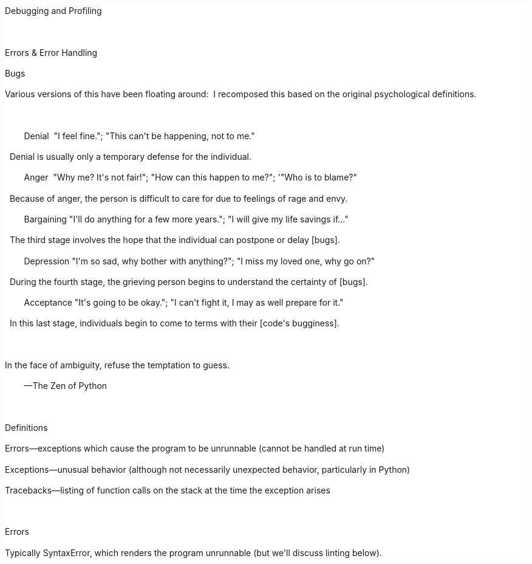 Debugging and Profiling

 

Errors & Error Handling

Bugs

Various versions of this have been floating around:  I recomposed this
based on the original psychological definitions.

 

        Denial  "I feel fine."; "This can't be happening, not to me."

  Denial is usually only a temporary defense for the individual.

        Anger  "Why me? It's not fair!"; "How can this happen to me?";
'"Who is to blame?"

  Because of anger, the person is difficult to care for due to feelings
of rage and envy.

        Bargaining "I'll do anything for a few more years."; "I will
give my life savings if..."

  The third stage involves the hope that the individual can postpone or
delay [bugs].

        Depression "I'm so sad, why bother with anything?"; "I miss my
loved one, why go on?"

  During the fourth stage, the grieving person begins to understand the
certainty of [bugs].

        Acceptance "It's going to be okay."; "I can't fight it, I may as
well prepare for it."

  In this last stage, individuals begin to come to terms with their
[code's bugginess].

 

In the face of ambiguity, refuse the temptation to guess.

        —The Zen of Python

 

Definitions

Errors—exceptions which cause the program to be unrunnable (cannot be
handled at run time)

Exceptions—unusual behavior (although not necessarily unexpected
behavior, particularly in Python)

Tracebacks—listing of function calls on the stack at the time the
exception arises

 

Errors

Typically SyntaxError, which renders the program unrunnable (but we'll
discuss linting below).
